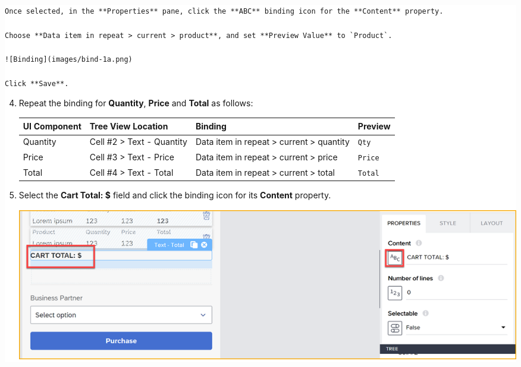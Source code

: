     Once selected, in the **Properties** pane, click the **ABC** binding icon for the **Content** property.

    Choose **Data item in repeat > current > product**, and set **Preview Value** to `Product`.

    ![Binding](images/bind-1a.png)

    Click **Save**.

4. Repeat the binding for **Quantity**, **Price** and **Total** as follows:

    | UI Component    |   Tree View Location  |   Binding  | Preview |
    | --- | --- | --- | --- |
    | Quantity    |    Cell #2 > Text - Quantity   |  Data item in repeat > current > quantity    | `Qty` |
    | Price    |   Cell #3 > Text - Price   |  Data item in repeat > current > price   | `Price` |
    |  Total   |   Cell #4 > Text - Total |   Data item in repeat > current > total   | `Total` |

5. Select the **Cart Total: $** field and click the binding icon for its **Content** property.

    ![Cart total binding](images/bind-2.png)
